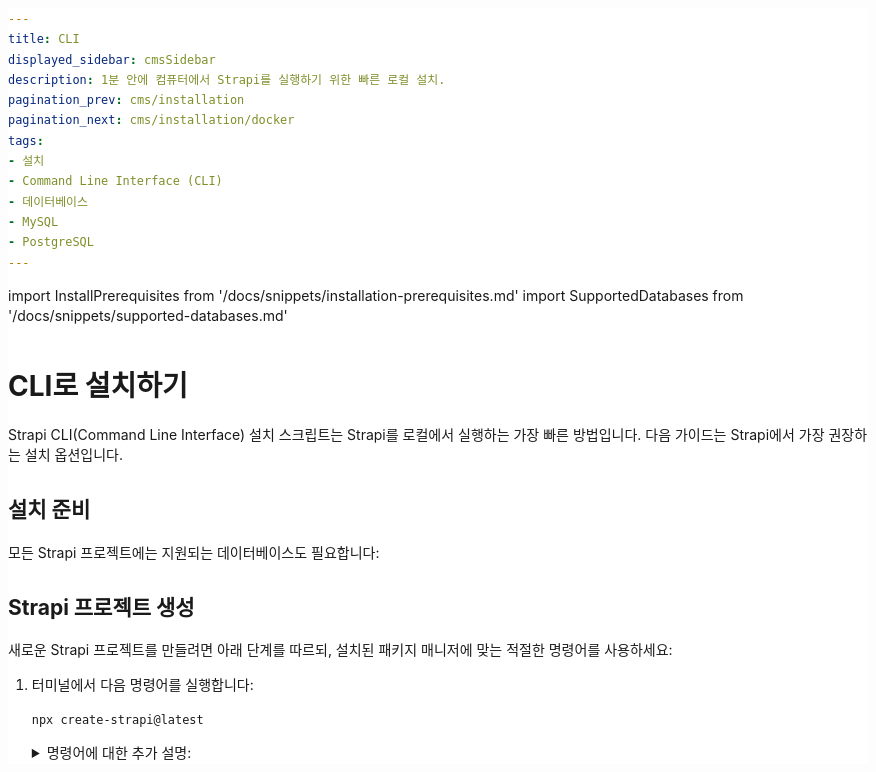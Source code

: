 ```yaml
---
title: CLI
displayed_sidebar: cmsSidebar
description: 1분 안에 컴퓨터에서 Strapi를 실행하기 위한 빠른 로컬 설치.
pagination_prev: cms/installation
pagination_next: cms/installation/docker
tags:
- 설치
- Command Line Interface (CLI)
- 데이터베이스
- MySQL
- PostgreSQL
---
```


import InstallPrerequisites from '/docs/snippets/installation-prerequisites.md'
import SupportedDatabases from '/docs/snippets/supported-databases.md'

# CLI로 설치하기

Strapi CLI(Command Line Interface) 설치 스크립트는 Strapi를 로컬에서 실행하는 가장 빠른 방법입니다. 다음 가이드는 Strapi에서 가장 권장하는 설치 옵션입니다.

## 설치 준비

<InstallPrerequisites components={props.components} />
모든 Strapi 프로젝트에는 지원되는 데이터베이스도 필요합니다:
<SupportedDatabases components={props.components} />

## Strapi 프로젝트 생성

새로운 Strapi 프로젝트를 만들려면 아래 단계를 따르되, 설치된 패키지 매니저에 맞는 적절한 명령어를 사용하세요:

1. 터미널에서 다음 명령어를 실행합니다:

    <Tabs groupId="yarn-npm">

    <TabItem value="npm" label="NPM">

    ```bash
    npx create-strapi@latest
    ```

    <details>
    <summary>명령어에 대한 추가 설명:</summary>

    * `npx`는 npm 패키지에서 명령어를 실행합니다
    * `create-strapi`는 Strapi 패키지입니다
    * `@latest`는 최신 버전의 Strapi가 사용됨을 나타냅니다
    
    <br/>

    npx 대신 기존 npm 명령어도 `npm create strapi@latest`로 사용할 수 있습니다.
